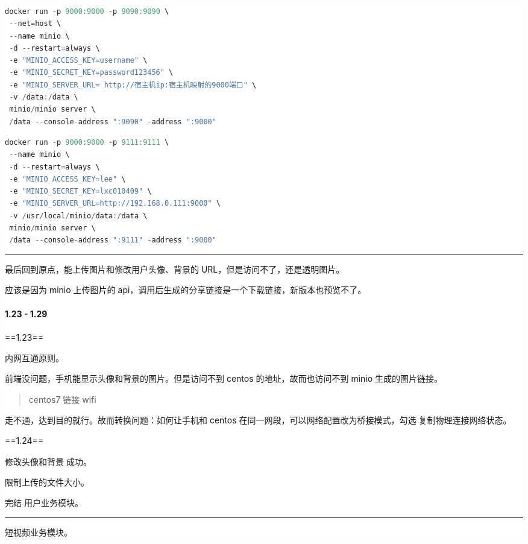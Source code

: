 ```c++
docker run -p 9000:9000 -p 9090:9090 \
 --net=host \
 --name minio \
 -d --restart=always \
 -e "MINIO_ACCESS_KEY=username" \
 -e "MINIO_SECRET_KEY=password123456" \
 -e "MINIO_SERVER_URL= http://宿主机ip:宿主机映射的9000端口" \
 -v /data:/data \
 minio/minio server \
 /data --console-address ":9090" -address ":9000"
```

```c++
docker run -p 9000:9000 -p 9111:9111 \
 --name minio \
 -d --restart=always \
 -e "MINIO_ACCESS_KEY=lee" \
 -e "MINIO_SECRET_KEY=lxc010409" \
 -e "MINIO_SERVER_URL=http://192.168.0.111:9000" \
 -v /usr/local/minio/data:/data \
 minio/minio server \
 /data --console-address ":9111" -address ":9000"
```

----

最后回到原点，能上传图片和修改用户头像、背景的 URL，但是访问不了，还是透明图片。

应该是因为 minio 上传图片的 api，调用后生成的分享链接是一个下载链接，新版本也预览不了。



#### 1.23 - 1.29

==1.23==

内网互通原则。

前端没问题，手机能显示头像和背景的图片。但是访问不到 centos 的地址，故而也访问不到 minio 生成的图片链接。

> centos7 链接 wifi

走不通，达到目的就行。故而转换问题：如何让手机和 centos 在同一网段，可以网络配置改为桥接模式，勾选 复制物理连接网络状态。



==1.24==

修改头像和背景 成功。

限制上传的文件大小。

完结 用户业务模块。

----

短视频业务模块。


